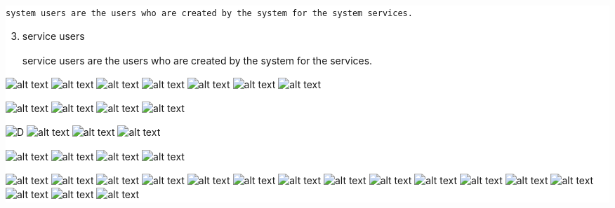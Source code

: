    system users are the users who are created by the system for the system services.
3. service users

    service users are the users who are created by the system for the services.

![alt text](image-328.png)
![alt text](image-329.png)
![alt text](image-331.png)
![alt text](image-333.png)
![alt text](image-334.png)
![alt text](image-335.png)
![alt text](image-336.png)

![alt text](image-337.png)
![alt text](image-338.png)
![alt text](image-339.png)
![alt text](image-340.png)

![D](image-341.png)
![alt text](image-342.png)
![alt text](image-343.png)
![alt text](image-344.png)

![alt text](image-345.png)
![alt text](image-346.png)
![alt text](image-347.png)
![alt text](image-348.png)

![alt text](image-349.png)
![alt text](image-350.png)
![alt text](image-351.png)
![alt text](image-352.png)
![alt text](image-353.png)
![alt text](image-354.png)
![alt text](image-355.png)
![alt text](image-356.png)
![alt text](image-357.png)
![alt text](image-358.png)
![alt text](image-359.png)
![alt text](image-360.png)
![alt text](image-361.png)
![alt text](image-362.png)
![alt text](image-363.png)
![alt text](image-364.png)
